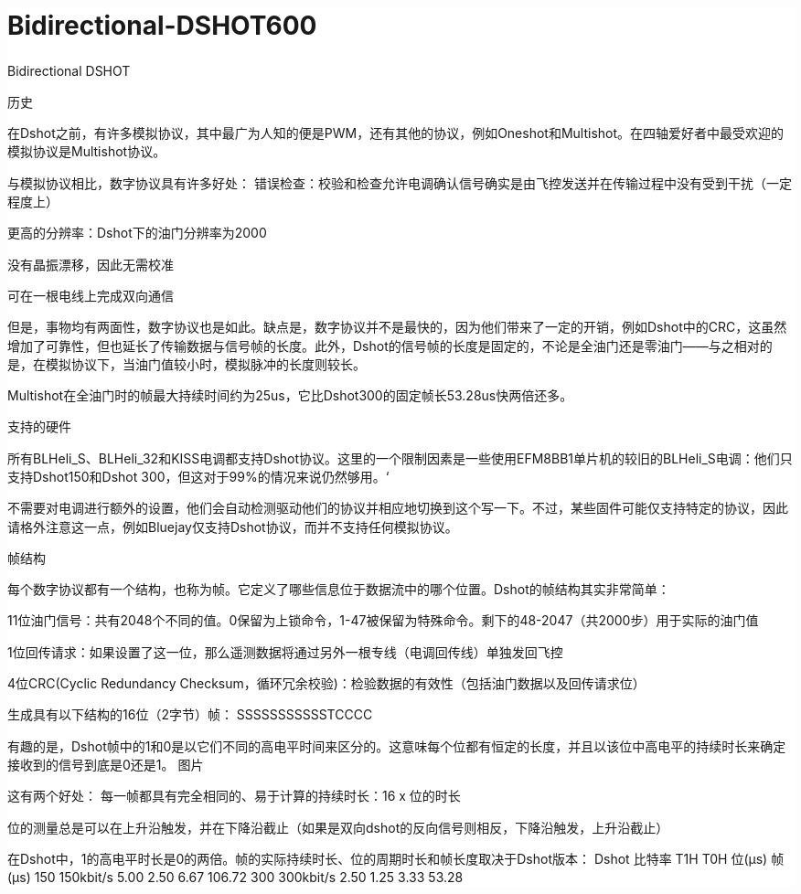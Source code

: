 # Bidirectional-DSHOT600
Bidirectional DSHOT

历史

在Dshot之前，有许多模拟协议，其中最广为人知的便是PWM，还有其他的协议，例如Oneshot和Multishot。在四轴爱好者中最受欢迎的模拟协议是Multishot协议。

与模拟协议相比，数字协议具有许多好处：
错误检查：校验和检查允许电调确认信号确实是由飞控发送并在传输过程中没有受到干扰（一定程度上）

更高的分辨率：Dshot下的油门分辨率为2000

没有晶振漂移，因此无需校准

可在一根电线上完成双向通信


但是，事物均有两面性，数字协议也是如此。缺点是，数字协议并不是最快的，因为他们带来了一定的开销，例如Dshot中的CRC，这虽然增加了可靠性，但也延长了传输数据与信号帧的长度。此外，Dshot的信号帧的长度是固定的，不论是全油门还是零油门——与之相对的是，在模拟协议下，当油门值较小时，模拟脉冲的长度则较长。

Multishot在全油门时的帧最大持续时间约为25us，它比Dshot300的固定帧长53.28us快两倍还多。

支持的硬件

所有BLHeli_S、BLHeli_32和KISS电调都支持Dshot协议。这里的一个限制因素是一些使用EFM8BB1单片机的较旧的BLHeli_S电调：他们只支持Dshot150和Dshot 300，但这对于99%的情况来说仍然够用。‘

不需要对电调进行额外的设置，他们会自动检测驱动他们的协议并相应地切换到这个写一下。不过，某些固件可能仅支持特定的协议，因此请格外注意这一点，例如Bluejay仅支持Dshot协议，而并不支持任何模拟协议。

帧结构

每个数字协议都有一个结构，也称为帧。它定义了哪些信息位于数据流中的哪个位置。Dshot的帧结构其实非常简单：

11位油门信号：共有2048个不同的值。0保留为上锁命令，1-47被保留为特殊命令。剩下的48-2047（共2000步）用于实际的油门值

1位回传请求：如果设置了这一位，那么遥测数据将通过另外一根专线（电调回传线）单独发回飞控

4位CRC(Cyclic Redundancy Checksum，循环冗余校验)：检验数据的有效性（包括油门数据以及回传请求位）


生成具有以下结构的16位（2字节）帧：
SSSSSSSSSSSTCCCC

有趣的是，Dshot帧中的1和0是以它们不同的高电平时间来区分的。这意味每个位都有恒定的长度，并且以该位中高电平的持续时长来确定接收到的信号到底是0还是1。
图片


这有两个好处：
每一帧都具有完全相同的、易于计算的持续时长：16 x 位的时长

位的测量总是可以在上升沿触发，并在下降沿截止（如果是双向dshot的反向信号则相反，下降沿触发，上升沿截止）


在Dshot中，1的高电平时长是0的两倍。帧的实际持续时长、位的周期时长和帧长度取决于Dshot版本：
Dshot
比特率
T1H
T0H
位(μs)
帧(μs)
150
150kbit/s
5.00
2.50
6.67
106.72
300
300kbit/s
2.50
1.25
3.33
53.28